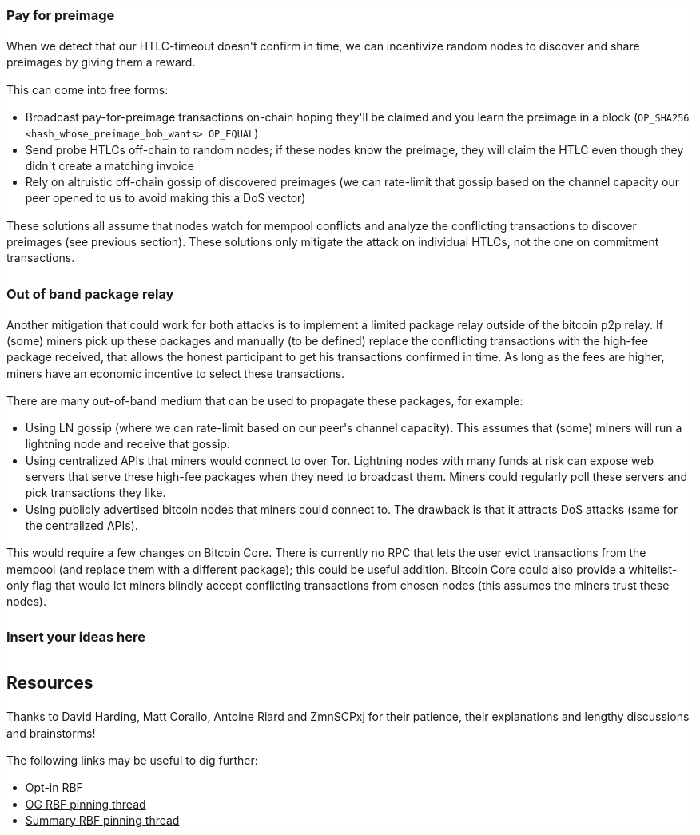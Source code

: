 ### Pay for preimage

When we detect that our HTLC-timeout doesn't confirm in time, we can incentivize random nodes to
discover and share preimages by giving them a reward.

This can come into free forms:

* Broadcast pay-for-preimage transactions on-chain hoping they'll be claimed and you learn the
  preimage in a block (`OP_SHA256 <hash_whose_preimage_bob_wants> OP_EQUAL`)
* Send probe HTLCs off-chain to random nodes; if these nodes know the preimage, they will claim
  the HTLC even though they didn't create a matching invoice
* Rely on altruistic off-chain gossip of discovered preimages (we can rate-limit that gossip based
  on the channel capacity our peer opened to us to avoid making this a DoS vector)

These solutions all assume that nodes watch for mempool conflicts and analyze the conflicting
transactions to discover preimages (see previous section). These solutions only mitigate the attack
on individual HTLCs, not the one on commitment transactions.

### Out of band package relay

Another mitigation that could work for both attacks is to implement a limited package relay outside
of the bitcoin p2p relay. If (some) miners pick up these packages and manually (to be defined)
replace the conflicting transactions with the high-fee package received, that allows the honest
participant to get his transactions confirmed in time. As long as the fees are higher, miners have
an economic incentive to select these transactions.

There are many out-of-band medium that can be used to propagate these packages, for example:

* Using LN gossip (where we can rate-limit based on our peer's channel capacity). This assumes that
  (some) miners will run a lightning node and receive that gossip.
* Using centralized APIs that miners would connect to over Tor. Lightning nodes with many funds at
  risk can expose web servers that serve these high-fee packages when they need to broadcast them.
  Miners could regularly poll these servers and pick transactions they like.
* Using publicly advertised bitcoin nodes that miners could connect to. The drawback is that it
  attracts DoS attacks (same for the centralized APIs).

This would require a few changes on Bitcoin Core. There is currently no RPC that lets the user
evict transactions from the mempool (and replace them with a different package); this could be
useful addition. Bitcoin Core could also provide a whitelist-only flag that would let miners
blindly accept conflicting transactions from chosen nodes (this assumes the miners trust these
nodes).

### Insert your ideas here

<insert your own ideas here>

## Resources

Thanks to David Harding, Matt Corallo, Antoine Riard and ZmnSCPxj for their patience, their
explanations and lengthy discussions and brainstorms!

The following links may be useful to dig further:

* [Opt-in RBF](https://github.com/bitcoin/bips/blob/master/bip-0125.mediawiki)
* [OG RBF pinning thread](https://lists.linuxfoundation.org/pipermail/lightning-dev/2020-April/002639.html)
* [Summary RBF pinning thread](https://lists.linuxfoundation.org/pipermail/lightning-dev/2020-June/002758.html)
